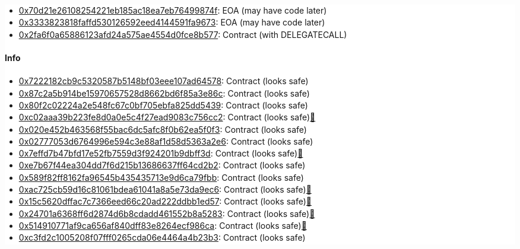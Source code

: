 - [0x70d21e26108254221eb185ac18ea7eb76499874f](https://etherscan.io/address/0x70d21e26108254221eb185ac18ea7eb76499874f): EOA (may have code later)
- [0x3333823818faffd530126592eed4144591fa9673](https://etherscan.io/address/0x3333823818faffd530126592eed4144591fa9673): EOA (may have code later)
- [0x2fa6f0a65886123afd24a575ae4554d0fce8b577](https://etherscan.io/address/0x2fa6f0a65886123afd24a575ae4554d0fce8b577): Contract (with DELEGATECALL)

#### Info

- [0x7222182cb9c5320587b5148bf03eee107ad64578](https://etherscan.io/address/0x7222182cb9c5320587b5148bf03eee107ad64578): Contract (looks safe)
- [0x87c2a5b914be15970657528d8662bd6f85a3e86c](https://etherscan.io/address/0x87c2a5b914be15970657528d8662bd6f85a3e86c): Contract (looks safe)
- [0x80f2c02224a2e548fc67c0bf705ebfa825dd5439](https://etherscan.io/address/0x80f2c02224a2e548fc67c0bf705ebfa825dd5439): Contract (looks safe)
- [0xc02aaa39b223fe8d0a0e5c4f27ead9083c756cc2](https://etherscan.io/address/0xc02aaa39b223fe8d0a0e5c4f27ead9083c756cc2): Contract (looks safe)[:ghost:](https://github.com/bgd-labs/aave-address-book "AaveV2Ethereum.ASSETS.WETH.UNDERLYING, AaveV2EthereumAMM.ASSETS.WETH.UNDERLYING, AaveV3Ethereum.ASSETS.WETH.UNDERLYING")
- [0x020e452b463568f55bac6dc5afc8f0b62ea5f0f3](https://etherscan.io/address/0x020e452b463568f55bac6dc5afc8f0b62ea5f0f3): Contract (looks safe)
- [0x02777053d6764996e594c3e88af1d58d5363a2e6](https://etherscan.io/address/0x02777053d6764996e594c3e88af1d58d5363a2e6): Contract (looks safe)
- [0x7effd7b47bfd17e52fb7559d3f924201b9dbff3d](https://etherscan.io/address/0x7effd7b47bfd17e52fb7559d3f924201b9dbff3d): Contract (looks safe)[:ghost:](https://github.com/bgd-labs/aave-address-book "AaveV3Ethereum.DEFAULT_A_TOKEN_IMPL_REV_1")
- [0xe7b67f44ea304dd7f6d215b13686637ff64cd2b2](https://etherscan.io/address/0xe7b67f44ea304dd7f6d215b13686637ff64cd2b2): Contract (looks safe)
- [0x589f82ff8162fa96545b435435713e9d6ca79fbb](https://etherscan.io/address/0x589f82ff8162fa96545b435435713e9d6ca79fbb): Contract (looks safe)
- [0xac725cb59d16c81061bdea61041a8a5e73da9ec6](https://etherscan.io/address/0xac725cb59d16c81061bdea61041a8a5e73da9ec6): Contract (looks safe)[:ghost:](https://github.com/bgd-labs/aave-address-book "AaveV3Ethereum.DEFAULT_VARIABLE_DEBT_TOKEN_IMPL_REV_1")
- [0x15c5620dffac7c7366eed66c20ad222ddbb1ed57](https://etherscan.io/address/0x15c5620dffac7c7366eed66c20ad222ddbb1ed57): Contract (looks safe)[:ghost:](https://github.com/bgd-labs/aave-address-book "AaveV3Ethereum.DEFAULT_STABLE_DEBT_TOKEN_IMPL_REV_1")
- [0x24701a6368ff6d2874d6b8cdadd461552b8a5283](https://etherscan.io/address/0x24701a6368ff6d2874d6b8cdadd461552b8a5283): Contract (looks safe)[:ghost:](https://github.com/bgd-labs/aave-address-book "AaveV3Ethereum.ASSETS.LINK.INTEREST_RATE_STRATEGY, AaveV3Ethereum.ASSETS.AAVE.INTEREST_RATE_STRATEGY, AaveV3Ethereum.ASSETS.cbETH.INTEREST_RATE_STRATEGY, AaveV3Ethereum.ASSETS.rETH.INTEREST_RATE_STRATEGY")
- [0x514910771af9ca656af840dff83e8264ecf986ca](https://etherscan.io/address/0x514910771af9ca656af840dff83e8264ecf986ca): Contract (looks safe)[:ghost:](https://github.com/bgd-labs/aave-address-book "AaveV2Ethereum.ASSETS.LINK.UNDERLYING, AaveV3Ethereum.ASSETS.LINK.UNDERLYING")
- [0xc3fd2c1005208f07fff0265cda06e4464a4b23b3](https://etherscan.io/address/0xc3fd2c1005208f07fff0265cda06e4464a4b23b3): Contract (looks safe)

